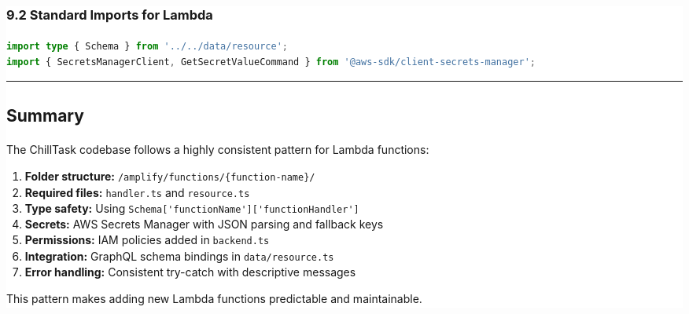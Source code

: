 ### 9.2 Standard Imports for Lambda

```typescript
import type { Schema } from '../../data/resource';
import { SecretsManagerClient, GetSecretValueCommand } from '@aws-sdk/client-secrets-manager';
```

---

## Summary

The ChillTask codebase follows a highly consistent pattern for Lambda functions:

1. **Folder structure:** `/amplify/functions/{function-name}/`
2. **Required files:** `handler.ts` and `resource.ts`
3. **Type safety:** Using `Schema['functionName']['functionHandler']`
4. **Secrets:** AWS Secrets Manager with JSON parsing and fallback keys
5. **Permissions:** IAM policies added in `backend.ts`
6. **Integration:** GraphQL schema bindings in `data/resource.ts`
7. **Error handling:** Consistent try-catch with descriptive messages

This pattern makes adding new Lambda functions predictable and maintainable.
